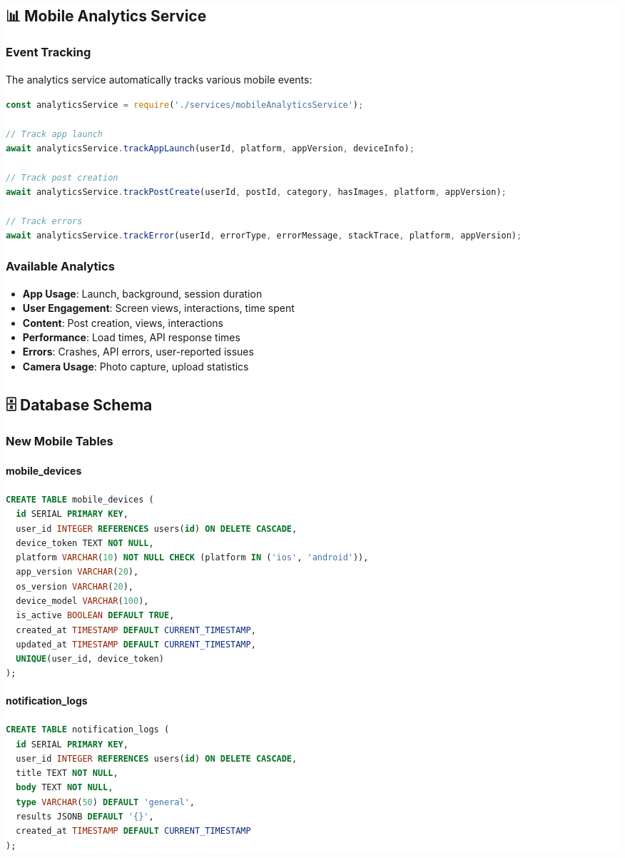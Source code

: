 
## 📊 Mobile Analytics Service

### Event Tracking

The analytics service automatically tracks various mobile events:

```javascript
const analyticsService = require('./services/mobileAnalyticsService');

// Track app launch
await analyticsService.trackAppLaunch(userId, platform, appVersion, deviceInfo);

// Track post creation
await analyticsService.trackPostCreate(userId, postId, category, hasImages, platform, appVersion);

// Track errors
await analyticsService.trackError(userId, errorType, errorMessage, stackTrace, platform, appVersion);
```

### Available Analytics

- **App Usage**: Launch, background, session duration
- **User Engagement**: Screen views, interactions, time spent
- **Content**: Post creation, views, interactions
- **Performance**: Load times, API response times
- **Errors**: Crashes, API errors, user-reported issues
- **Camera Usage**: Photo capture, upload statistics

## 🗄️ Database Schema

### New Mobile Tables

#### mobile_devices
```sql
CREATE TABLE mobile_devices (
  id SERIAL PRIMARY KEY,
  user_id INTEGER REFERENCES users(id) ON DELETE CASCADE,
  device_token TEXT NOT NULL,
  platform VARCHAR(10) NOT NULL CHECK (platform IN ('ios', 'android')),
  app_version VARCHAR(20),
  os_version VARCHAR(20),
  device_model VARCHAR(100),
  is_active BOOLEAN DEFAULT TRUE,
  created_at TIMESTAMP DEFAULT CURRENT_TIMESTAMP,
  updated_at TIMESTAMP DEFAULT CURRENT_TIMESTAMP,
  UNIQUE(user_id, device_token)
);
```

#### notification_logs
```sql
CREATE TABLE notification_logs (
  id SERIAL PRIMARY KEY,
  user_id INTEGER REFERENCES users(id) ON DELETE CASCADE,
  title TEXT NOT NULL,
  body TEXT NOT NULL,
  type VARCHAR(50) DEFAULT 'general',
  results JSONB DEFAULT '{}',
  created_at TIMESTAMP DEFAULT CURRENT_TIMESTAMP
);
```
